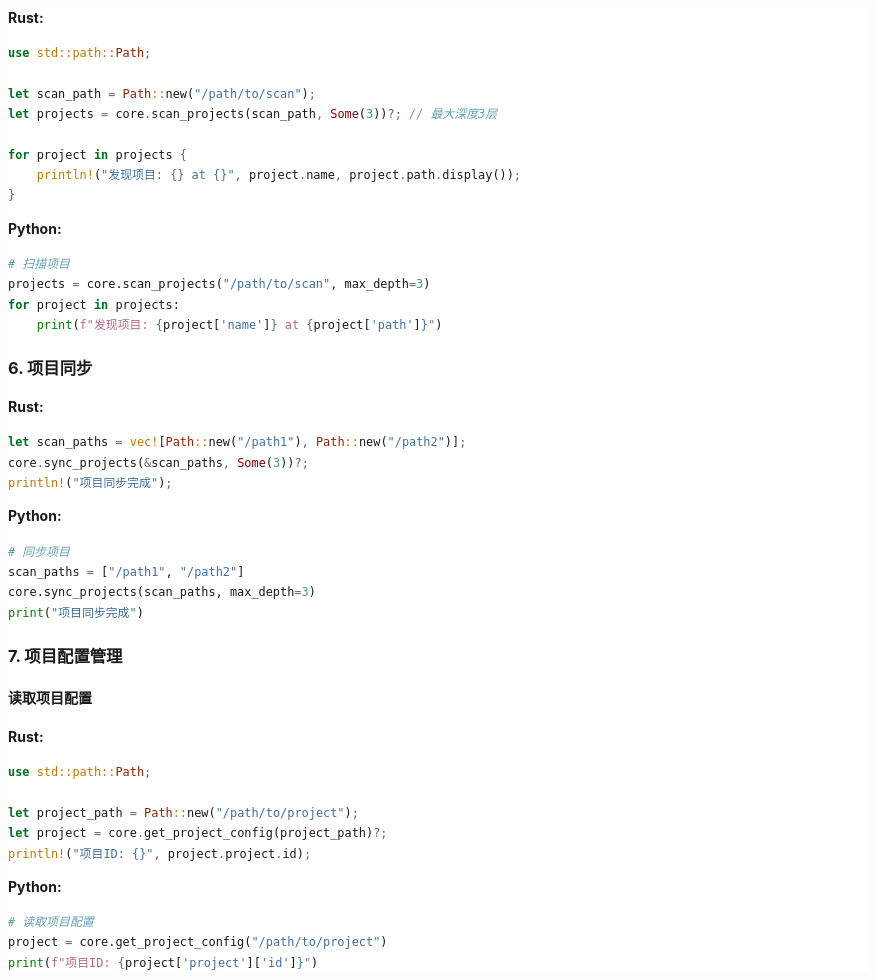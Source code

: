 **Rust:**

```rust
use std::path::Path;

let scan_path = Path::new("/path/to/scan");
let projects = core.scan_projects(scan_path, Some(3))?; // 最大深度3层

for project in projects {
    println!("发现项目: {} at {}", project.name, project.path.display());
}
```

**Python:**

```python
# 扫描项目
projects = core.scan_projects("/path/to/scan", max_depth=3)
for project in projects:
    print(f"发现项目: {project['name']} at {project['path']}")
```

### 6. 项目同步

**Rust:**

```rust
let scan_paths = vec![Path::new("/path1"), Path::new("/path2")];
core.sync_projects(&scan_paths, Some(3))?;
println!("项目同步完成");
```

**Python:**

```python
# 同步项目
scan_paths = ["/path1", "/path2"]
core.sync_projects(scan_paths, max_depth=3)
print("项目同步完成")
```

### 7. 项目配置管理

#### 读取项目配置

**Rust:**

```rust
use std::path::Path;

let project_path = Path::new("/path/to/project");
let project = core.get_project_config(project_path)?;
println!("项目ID: {}", project.project.id);
```

**Python:**

```python
# 读取项目配置
project = core.get_project_config("/path/to/project")
print(f"项目ID: {project['project']['id']}")
```
